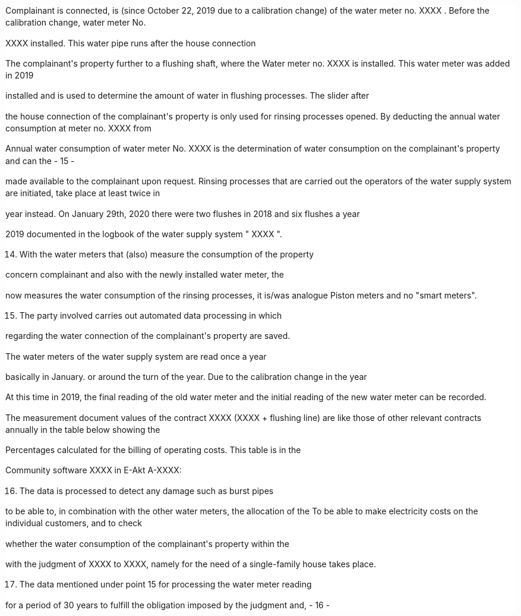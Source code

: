 Complainant is connected, is (since October 22, 2019 due to a
calibration change) of the water meter no. XXXX . Before the calibration change, water meter No.

XXXX installed. This water pipe runs after the house connection

The complainant's property further to a flushing shaft, where the
Water meter no. XXXX is installed. This water meter was added in 2019

installed and is used to determine the amount of water in flushing processes. The slider after

the house connection of the complainant's property is only used for rinsing processes
opened. By deducting the annual water consumption at meter no. XXXX from

Annual water consumption of water meter No. XXXX is the determination of
water consumption on the complainant's property and can the - 15 -

made available to the complainant upon request. Rinsing processes that are carried out
the operators of the water supply system are initiated, take place at least twice in

year instead. On January 29th, 2020 there were two flushes in 2018 and six flushes a year

2019 documented in the logbook of the water supply system " XXXX ".

14. With the water meters that (also) measure the consumption of the property

concern complainant and also with the newly installed water meter, the

now measures the water consumption of the rinsing processes, it is/was analogue
Piston meters and no "smart meters".

15. The party involved carries out automated data processing in which

regarding the water connection of the complainant's property
are saved.

The water meters of the water supply system are read once a year

basically in January. or around the turn of the year. Due to the calibration change in the year

At this time in 2019, the final reading of the old water meter and the
initial reading of the new water meter can be recorded.

The measurement document values of the contract XXXX (XXXX + flushing line) are like those of
other relevant contracts annually in the table below showing the

Percentages calculated for the billing of operating costs. This table is in the

Community software XXXX in E-Akt A-XXXX:

16. The data is processed to detect any damage such as burst pipes

to be able to, in combination with the other water meters, the allocation of the
To be able to make electricity costs on the individual customers, and to check

whether the water consumption of the complainant's property within the

with the judgment of XXXX to XXXX, namely for the need of a
single-family house takes place.

17. The data mentioned under point 15 for processing the water meter reading

for a period of 30 years to fulfill the obligation imposed by the judgment and, - 16 -
